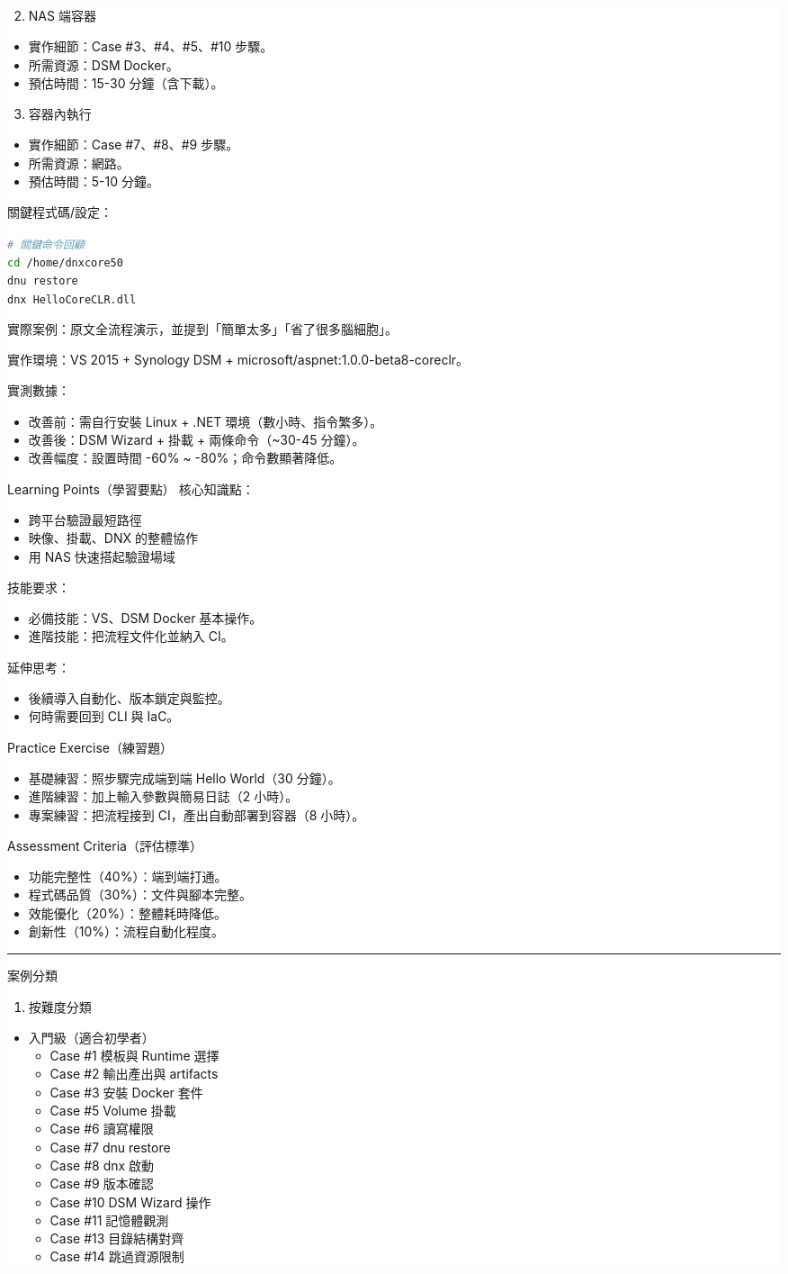2. NAS 端容器
- 實作細節：Case #3、#4、#5、#10 步驟。
- 所需資源：DSM Docker。
- 預估時間：15-30 分鐘（含下載）。

3. 容器內執行
- 實作細節：Case #7、#8、#9 步驟。
- 所需資源：網路。
- 預估時間：5-10 分鐘。

關鍵程式碼/設定：
```bash
# 關鍵命令回顧
cd /home/dnxcore50
dnu restore
dnx HelloCoreCLR.dll
```

實際案例：原文全流程演示，並提到「簡單太多」「省了很多腦細胞」。

實作環境：VS 2015 + Synology DSM + microsoft/aspnet:1.0.0-beta8-coreclr。

實測數據：
- 改善前：需自行安裝 Linux + .NET 環境（數小時、指令繁多）。
- 改善後：DSM Wizard + 掛載 + 兩條命令（~30-45 分鐘）。
- 改善幅度：設置時間 -60% ~ -80%；命令數顯著降低。

Learning Points（學習要點）
核心知識點：
- 跨平台驗證最短路徑
- 映像、掛載、DNX 的整體協作
- 用 NAS 快速搭起驗證場域

技能要求：
- 必備技能：VS、DSM Docker 基本操作。
- 進階技能：把流程文件化並納入 CI。

延伸思考：
- 後續導入自動化、版本鎖定與監控。
- 何時需要回到 CLI 與 IaC。

Practice Exercise（練習題）
- 基礎練習：照步驟完成端到端 Hello World（30 分鐘）。
- 進階練習：加上輸入參數與簡易日誌（2 小時）。
- 專案練習：把流程接到 CI，產出自動部署到容器（8 小時）。

Assessment Criteria（評估標準）
- 功能完整性（40%）：端到端打通。
- 程式碼品質（30%）：文件與腳本完整。
- 效能優化（20%）：整體耗時降低。
- 創新性（10%）：流程自動化程度。

------------------------------------------------------------

案例分類

1) 按難度分類
- 入門級（適合初學者）
  - Case #1 模板與 Runtime 選擇
  - Case #2 輸出產出與 artifacts
  - Case #3 安裝 Docker 套件
  - Case #5 Volume 掛載
  - Case #6 讀寫權限
  - Case #7 dnu restore
  - Case #8 dnx 啟動
  - Case #9 版本確認
  - Case #10 DSM Wizard 操作
  - Case #11 記憶體觀測
  - Case #13 目錄結構對齊
  - Case #14 跳過資源限制